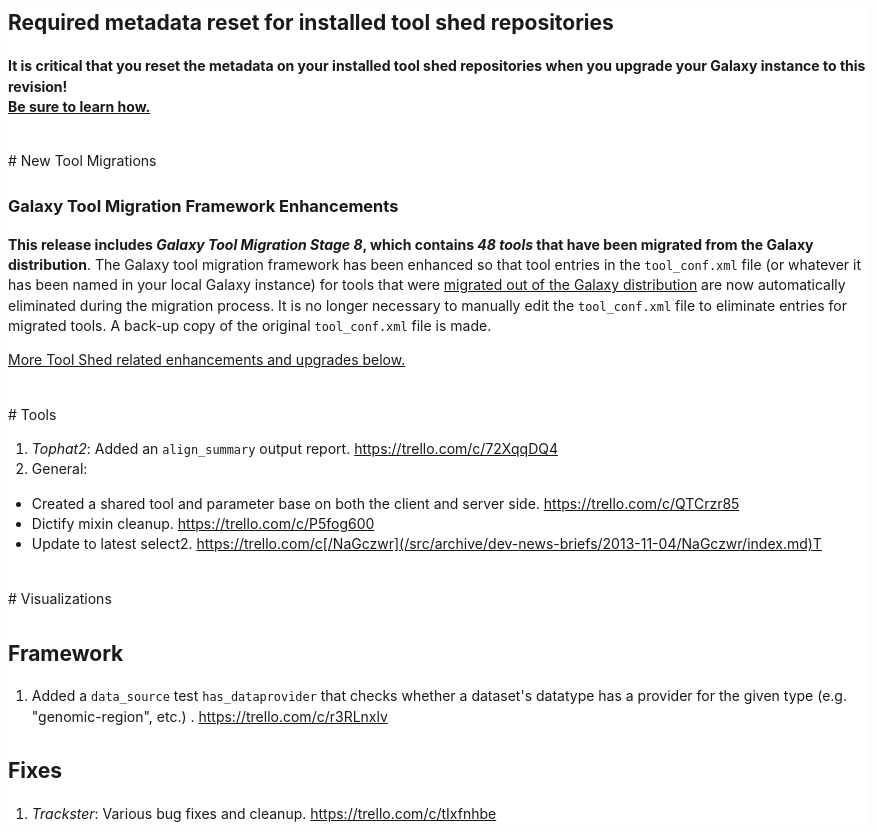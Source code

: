 ## Required metadata reset for installed tool shed repositories

**It is critical that you reset the metadata on your installed tool shed repositories when you upgrade your Galaxy instance to this revision!**
<br /> 
**[Be sure to learn how.](http://wiki.galaxyproject.org/ResettingMetadataForInstalledRepositories)**

<br />
# New Tool Migrations

### Galaxy Tool Migration Framework Enhancements

**This release includes *Galaxy Tool Migration Stage 8*, which contains *48 tools* that have been migrated from the Galaxy distribution**.  The Galaxy tool migration framework has been enhanced so that tool entries in the `tool_conf.xml` file (or whatever it has been named in your local Galaxy instance) for tools that were [migrated out of the Galaxy distribution](http://wiki.galaxyproject.org/MigratingToolsFromGalaxyDistribution#Migrating_tools_from_the_Galaxy_distribution_to_the_Galaxy_Main_tool_shed) are now automatically eliminated during the migration process.  It is no longer necessary to manually edit the `tool_conf.xml` file to eliminate entries for migrated tools.  A back-up copy of the original `tool_conf.xml` file is made.

[More Tool Shed related enhancements and upgrades below.](/src/archive/dev-news-briefs/2013-11-04/index.md#tool_shed)

<br />
# Tools

1. *Tophat2*: Added an `align_summary` output report. https://trello.com/c/72XqqDQ4
1. General: 
  * Created a shared tool and parameter base on both the client and server side. https://trello.com/c/QTCrzr85
  * Dictify mixin cleanup. https://trello.com/c/P5fog600
  * Update to latest select2. https://trello.com/c[/NaGczwr](/src/archive/dev-news-briefs/2013-11-04/NaGczwr/index.md)T

<br />
# Visualizations

## Framework

1. Added a `data_source` test `has_dataprovider` that checks whether a dataset's datatype has a provider for the given type (e.g. "genomic-region", etc.) . https://trello.com/c/r3RLnxlv

## Fixes

1. *Trackster*: Various bug fixes and cleanup. https://trello.com/c/tIxfnhbe
